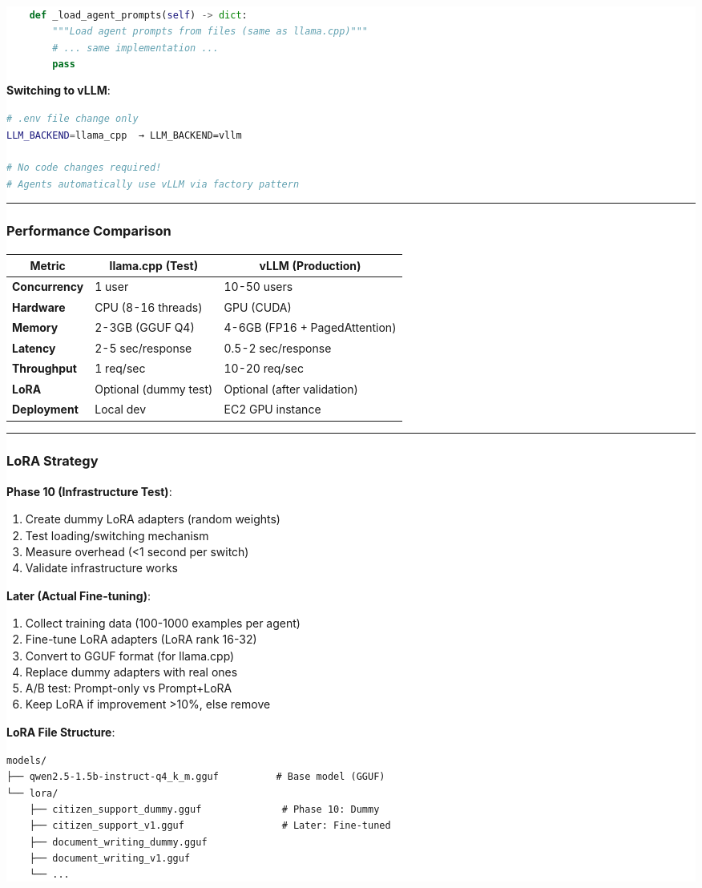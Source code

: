 ```python
    def _load_agent_prompts(self) -> dict:
        """Load agent prompts from files (same as llama.cpp)"""
        # ... same implementation ...
        pass
```

**Switching to vLLM**:
```bash
# .env file change only
LLM_BACKEND=llama_cpp  → LLM_BACKEND=vllm

# No code changes required!
# Agents automatically use vLLM via factory pattern
```

---

### Performance Comparison

| Metric | llama.cpp (Test) | vLLM (Production) |
|--------|------------------|-------------------|
| **Concurrency** | 1 user | 10-50 users |
| **Hardware** | CPU (8-16 threads) | GPU (CUDA) |
| **Memory** | 2-3GB (GGUF Q4) | 4-6GB (FP16 + PagedAttention) |
| **Latency** | 2-5 sec/response | 0.5-2 sec/response |
| **Throughput** | 1 req/sec | 10-20 req/sec |
| **LoRA** | Optional (dummy test) | Optional (after validation) |
| **Deployment** | Local dev | EC2 GPU instance |

---

### LoRA Strategy

**Phase 10 (Infrastructure Test)**:
1. Create dummy LoRA adapters (random weights)
2. Test loading/switching mechanism
3. Measure overhead (<1 second per switch)
4. Validate infrastructure works

**Later (Actual Fine-tuning)**:
1. Collect training data (100-1000 examples per agent)
2. Fine-tune LoRA adapters (LoRA rank 16-32)
3. Convert to GGUF format (for llama.cpp)
4. Replace dummy adapters with real ones
5. A/B test: Prompt-only vs Prompt+LoRA
6. Keep LoRA if improvement >10%, else remove

**LoRA File Structure**:
```
models/
├── qwen2.5-1.5b-instruct-q4_k_m.gguf          # Base model (GGUF)
└── lora/
    ├── citizen_support_dummy.gguf              # Phase 10: Dummy
    ├── citizen_support_v1.gguf                 # Later: Fine-tuned
    ├── document_writing_dummy.gguf
    ├── document_writing_v1.gguf
    └── ...
```
